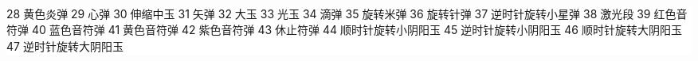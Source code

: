 <tr>
<td>28</td>
<td>黄色炎弹</td>
<td>29</td>
<td>心弹</td>
<td>30</td>
<td>伸缩中玉</td>
<td>31</td>
<td>矢弹
</td></tr>
<tr>
<td>32</td>
<td>大玉</td>
<td>33</td>
<td>光玉</td>
<td>34</td>
<td>滴弹</td>
<td>35</td>
<td>旋转米弹
</td></tr>
<tr>
<td>36</td>
<td>旋转针弹</td>
<td>37</td>
<td>逆时针旋转小星弹</td>
<td>38</td>
<td>激光段</td>
<td>39</td>
<td>红色音符弹
</td></tr>
<tr>
<td>40</td>
<td>蓝色音符弹</td>
<td>41</td>
<td>黄色音符弹</td>
<td>42</td>
<td>紫色音符弹</td>
<td>43</td>
<td>休止符弹
</td></tr>
<tr>
<td>44</td>
<td>顺时针旋转小阴阳玉</td>
<td>45</td>
<td>逆时针旋转小阴阳玉</td>
<td>46</td>
<td>顺时针旋转大阴阳玉</td>
<td>47</td>
<td>逆时针旋转大阴阳玉
</td></tr></tbody></table>
